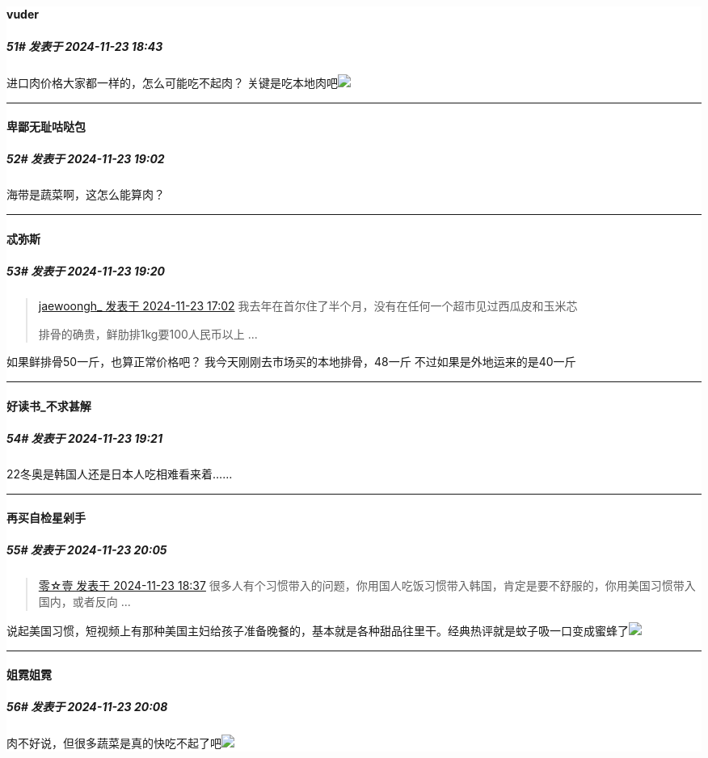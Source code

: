 ####  vuder  
##### 51#       发表于 2024-11-23 18:43

进口肉价格大家都一样的，怎么可能吃不起肉？
关键是吃本地肉吧<img src="https://static.saraba1st.com/image/smiley/face2017/032.png" referrerpolicy="no-referrer">


*****

####  卑鄙无耻咕哒包  
##### 52#       发表于 2024-11-23 19:02

海带是蔬菜啊，这怎么能算肉？


*****

####  忒弥斯  
##### 53#       发表于 2024-11-23 19:20

<blockquote><a href="httphttps://bbs.saraba1st.com/2b/forum.php?mod=redirect&amp;goto=findpost&amp;pid=66760058&amp;ptid=2207950" target="_blank">jaewoongh_ 发表于 2024-11-23 17:02</a>
我去年在首尔住了半个月，没有在任何一个超市见过西瓜皮和玉米芯

排骨的确贵，鲜肋排1kg要100人民币以上 ...</blockquote>
如果鲜排骨50一斤，也算正常价格吧？
我今天刚刚去市场买的本地排骨，48一斤
不过如果是外地运来的是40一斤

*****

####  好读书_不求甚解  
##### 54#       发表于 2024-11-23 19:21

22冬奥是韩国人还是日本人吃相难看来着……


*****

####  再买自检星剁手  
##### 55#       发表于 2024-11-23 20:05

<blockquote><a href="httphttps://bbs.saraba1st.com/2b/forum.php?mod=redirect&amp;goto=findpost&amp;pid=66760471&amp;ptid=2207950" target="_blank">零☆壹 发表于 2024-11-23 18:37</a>
很多人有个习惯带入的问题，你用国人吃饭习惯带入韩国，肯定是要不舒服的，你用美国习惯带入国内，或者反向 ...</blockquote>
说起美国习惯，短视频上有那种美国主妇给孩子准备晚餐的，基本就是各种甜品往里干。经典热评就是蚊子吸一口变成蜜蜂了<img src="https://static.saraba1st.com/image/smiley/face2017/043.png" referrerpolicy="no-referrer">


*****

####  姐霓姐霓  
##### 56#       发表于 2024-11-23 20:08

肉不好说，但很多蔬菜是真的快吃不起了吧<img src="https://static.saraba1st.com/image/smiley/face2017/067.png" referrerpolicy="no-referrer">
